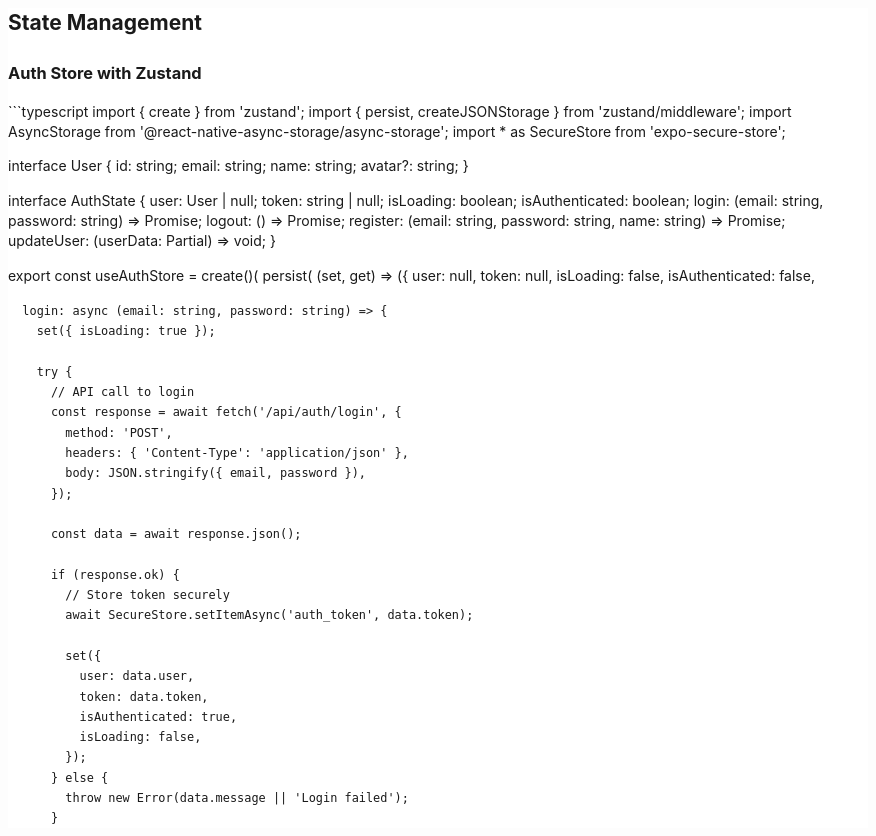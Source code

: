 ## State Management

### Auth Store with Zustand
<dartinbot-store type="auth-store">
```typescript
import { create } from 'zustand';
import { persist, createJSONStorage } from 'zustand/middleware';
import AsyncStorage from '@react-native-async-storage/async-storage';
import * as SecureStore from 'expo-secure-store';

interface User {
  id: string;
  email: string;
  name: string;
  avatar?: string;
}

interface AuthState {
  user: User | null;
  token: string | null;
  isLoading: boolean;
  isAuthenticated: boolean;
  login: (email: string, password: string) => Promise<void>;
  logout: () => Promise<void>;
  register: (email: string, password: string, name: string) => Promise<void>;
  updateUser: (userData: Partial<User>) => void;
}

export const useAuthStore = create<AuthState>()(
  persist(
    (set, get) => ({
      user: null,
      token: null,
      isLoading: false,
      isAuthenticated: false,

      login: async (email: string, password: string) => {
        set({ isLoading: true });
        
        try {
          // API call to login
          const response = await fetch('/api/auth/login', {
            method: 'POST',
            headers: { 'Content-Type': 'application/json' },
            body: JSON.stringify({ email, password }),
          });

          const data = await response.json();

          if (response.ok) {
            // Store token securely
            await SecureStore.setItemAsync('auth_token', data.token);
            
            set({
              user: data.user,
              token: data.token,
              isAuthenticated: true,
              isLoading: false,
            });
          } else {
            throw new Error(data.message || 'Login failed');
          }
```